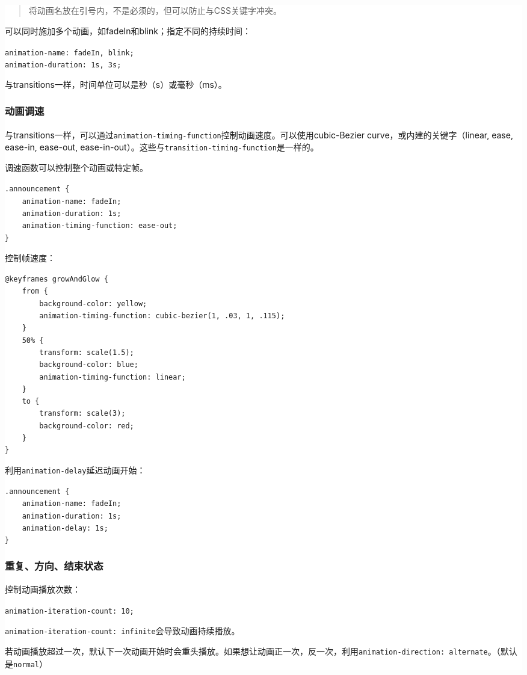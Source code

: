 > 将动画名放在引号内，不是必须的，但可以防止与CSS关键字冲突。

可以同时施加多个动画，如fadeIn和blink；指定不同的持续时间：

	animation-name: fadeIn, blink;
	animation-duration: 1s, 3s;

与transitions一样，时间单位可以是秒（s）或毫秒（ms）。

### 动画调速

与transitions一样，可以通过`animation-timing-function`控制动画速度。可以使用cubic-Bezier curve，或内建的关键字（linear, ease, ease-in, ease-out, ease-in-out）。这些与`transition-timing-function`是一样的。

调速函数可以控制整个动画或特定帧。

    .announcement {
        animation-name: fadeIn;
        animation-duration: 1s;
        animation-timing-function: ease-out;
    }

控制帧速度：

    @keyframes growAndGlow {
        from {
	        background-color: yellow;
    	    animation-timing-function: cubic-bezier(1, .03, 1, .115);
        }
        50% {
            transform: scale(1.5);
            background-color: blue;
            animation-timing-function: linear;
        }
        to {
            transform: scale(3);
            background-color: red;
        }
    }

利用`animation-delay`延迟动画开始：

    .announcement {
    	animation-name: fadeIn;
        animation-duration: 1s;
        animation-delay: 1s;
    }

### 重复、方向、结束状态

控制动画播放次数：

	animation-iteration-count: 10;

`animation-iteration-count: infinite`会导致动画持续播放。

若动画播放超过一次，默认下一次动画开始时会重头播放。如果想让动画正一次，反一次，利用`animation-direction: alternate`。（默认是`normal`）
